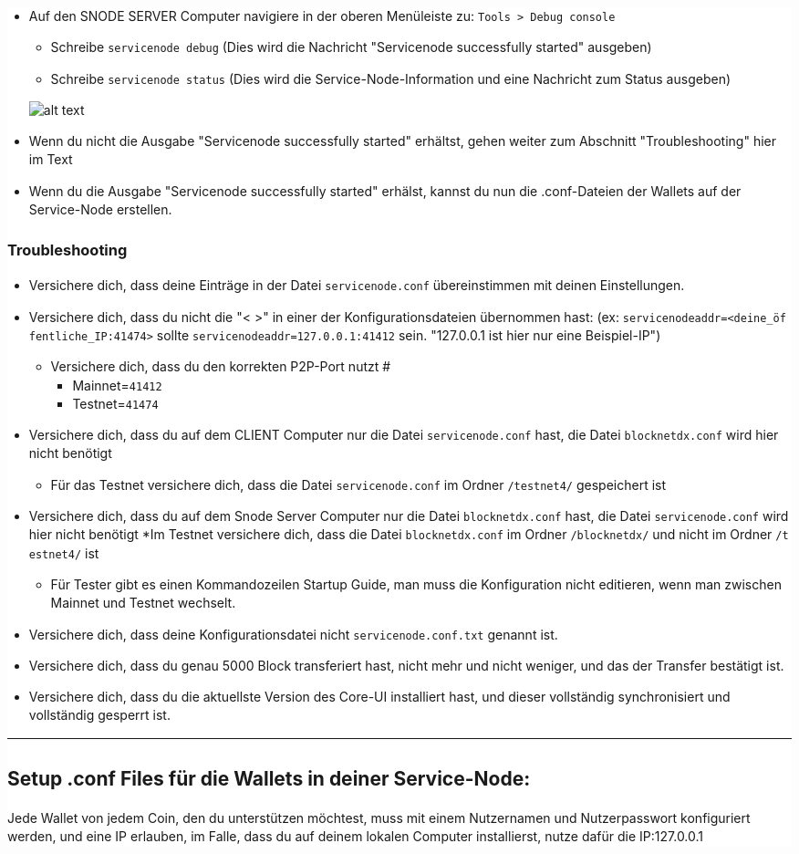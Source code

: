 * Auf den SNODE SERVER Computer navigiere in der oberen Menüleiste zu: `Tools > Debug console`
   * Schreibe `servicenode debug` (Dies wird die Nachricht "Servicenode successfully started" ausgeben)
   
   * Schreibe `servicenode status` (Dies wird die Service-Node-Information und eine Nachricht zum Status ausgeben)
   
  ![alt text](https://github.com/BlocknetDX/blocknet-docs/blob/master/pictures/snode_status.PNG "Logo Title Text 1")    
   
* Wenn du nicht die Ausgabe "Servicenode successfully started" erhältst, gehen weiter zum Abschnitt "Troubleshooting" hier im Text

* Wenn du die Ausgabe "Servicenode successfully started" erhälst, kannst du nun die .conf-Dateien der Wallets auf der Service-Node erstellen.
   
   
### Troubleshooting

* Versichere dich, dass deine Einträge in der Datei `servicenode.conf` übereinstimmen mit deinen Einstellungen.

* Versichere dich, dass du nicht die "< >" in einer der Konfigurationsdateien übernommen hast: (ex: `servicenodeaddr=<deine_öffentliche_IP:41474>` sollte `servicenodeaddr=127.0.0.1:41412` sein. "127.0.0.1 ist hier nur eine Beispiel-IP")
   * Versichere dich, dass du den korrekten P2P-Port nutzt #
     * Mainnet=`41412` 
     * Testnet=`41474`

* Versichere dich, dass du auf dem CLIENT Computer nur die Datei `servicenode.conf` hast, die Datei `blocknetdx.conf` wird hier nicht benötigt
   * Für das Testnet versichere dich, dass die Datei `servicenode.conf` im Ordner `/testnet4/` gespeichert ist

* Versichere dich, dass du auf dem Snode Server Computer nur die Datei `blocknetdx.conf` hast, die Datei `servicenode.conf` wird hier nicht benötigt
   *Im Testnet versichere dich, dass die Datei `blocknetdx.conf` im Ordner `/blocknetdx/` und nicht im Ordner `/testnet4/` ist
   * Für Tester gibt es einen Kommandozeilen Startup Guide, man muss die Konfiguration nicht editieren, wenn man zwischen Mainnet und Testnet wechselt.
   
* Versichere dich, dass deine Konfigurationsdatei nicht `servicenode.conf.txt` genannt ist.

* Versichere dich, dass du genau 5000 Block transferiert hast, nicht mehr und nicht weniger, und das der Transfer bestätigt ist.

* Versichere dich, dass du die aktuellste Version des Core-UI installiert hast, und dieser vollständig synchronisiert und vollständig gesperrt ist.   
   
---

## Setup  .conf Files für die Wallets in deiner Service-Node:
Jede Wallet von jedem Coin, den du unterstützen möchtest, muss mit einem Nutzernamen und Nutzerpasswort konfiguriert werden, und eine IP erlauben, im Falle, dass du auf deinem lokalen Computer installierst, nutze dafür die IP:127.0.0.1
